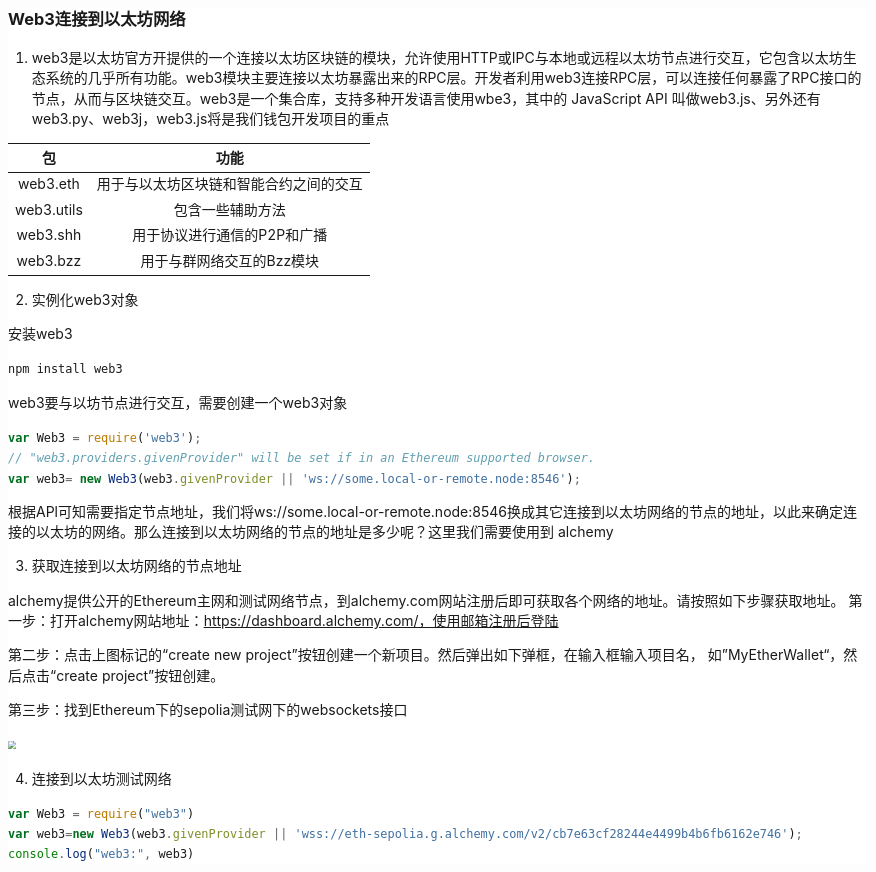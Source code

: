  

### Web3连接到以太坊网络

1. web3是以太坊官方开提供的一个连接以太坊区块链的模块，允许使用HTTP或IPC与本地或远程以太坊节点进行交互，它包含以太坊生态系统的几乎所有功能。web3模块主要连接以太坊暴露出来的RPC层。开发者利用web3连接RPC层，可以连接任何暴露了RPC接口的节点，从而与区块链交互。web3是一个集合库，支持多种开发语言使用wbe3，其中的 JavaScript API 叫做web3.js、另外还有web3.py、web3j，web3.js将是我们钱包开发项目的重点

|     包     |                  功能                  |
| :--------: | :------------------------------------: |
|  web3.eth  | 用于与以太坊区块链和智能合约之间的交互 |
| web3.utils |            包含一些辅助方法            |
|  web3.shh  |      用于协议进行通信的P2P和广播       |
|  web3.bzz  |       用于与群网络交互的Bzz模块        |



2. 实例化web3对象

安装web3

```
npm install web3
```

web3要与以坊节点进行交互，需要创建一个web3对象

```js
var Web3 = require('web3');
// "web3.providers.givenProvider" will be set if in an Ethereum supported browser.
var web3= new Web3(web3.givenProvider || 'ws://some.local-or-remote.node:8546');
```

根据APl可知需要指定节点地址，我们将ws://some.local-or-remote.node:8546换成其它连接到以太坊网络的节点的地址，以此来确定连接的以太坊的网络。那么连接到以太坊网络的节点的地址是多少呢？这里我们需要使用到
alchemy

3. 获取连接到以太坊网络的节点地址

alchemy提供公开的Ethereum主网和测试网络节点，到alchemy.com网站注册后即可获取各个网络的地址。请按照如下步骤获取地址。
第一步：打开alchemy网站地址：https://dashboard.alchemy.com/，使用邮箱注册后登陆

第二步：点击上图标记的“create new project”按钮创建一个新项目。然后弹出如下弹框，在输入框输入项目名，
如”MyEtherWallet“，然后点击“create project”按钮创建。

第三步：找到Ethereum下的sepolia测试网下的websockets接口

<img src="https://cdn.jsdelivr.net/gh/xmhhmx/PicGoCDN//img/%E5%B1%8F%E5%B9%95%E6%88%AA%E5%9B%BE%202025-08-15%20183046.png" style="zoom:50%;" />

4. 连接到以太坊测试网络

```js
var Web3 = require("web3")
var web3=new Web3(web3.givenProvider || 'wss://eth-sepolia.g.alchemy.com/v2/cb7e63cf28244e4499b4b6fb6162e746');
console.log("web3:", web3)
```
